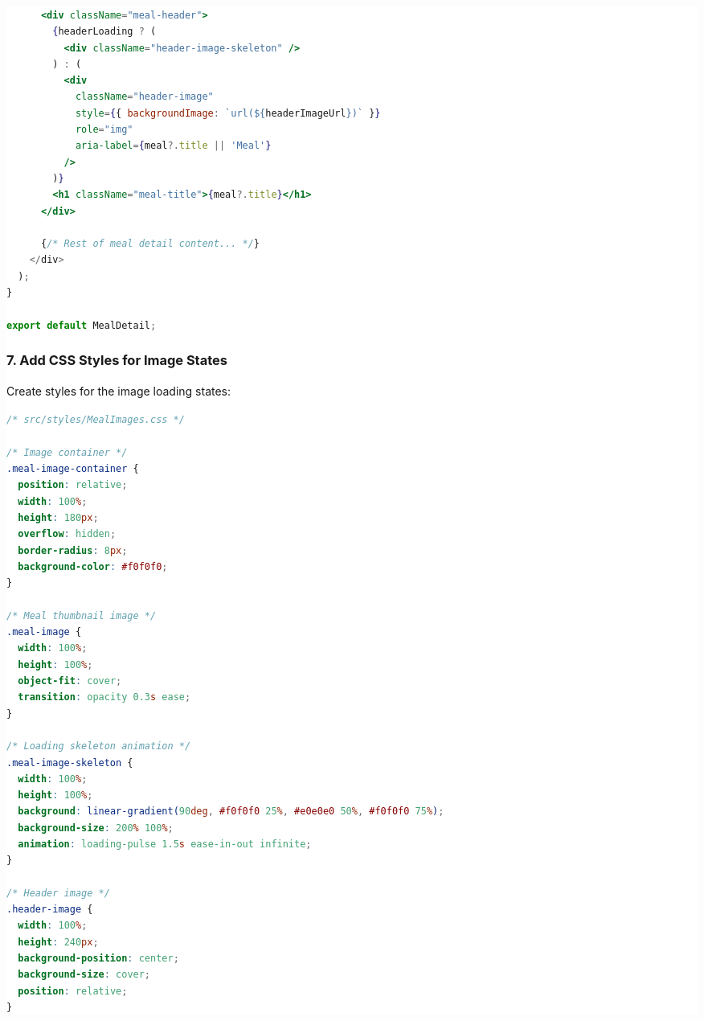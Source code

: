 ```jsx
      <div className="meal-header">
        {headerLoading ? (
          <div className="header-image-skeleton" />
        ) : (
          <div 
            className="header-image"
            style={{ backgroundImage: `url(${headerImageUrl})` }}
            role="img"
            aria-label={meal?.title || 'Meal'}
          />
        )}
        <h1 className="meal-title">{meal?.title}</h1>
      </div>
      
      {/* Rest of meal detail content... */}
    </div>
  );
}

export default MealDetail;
```

### 7. Add CSS Styles for Image States

Create styles for the image loading states:

```css
/* src/styles/MealImages.css */

/* Image container */
.meal-image-container {
  position: relative;
  width: 100%;
  height: 180px;
  overflow: hidden;
  border-radius: 8px;
  background-color: #f0f0f0;
}

/* Meal thumbnail image */
.meal-image {
  width: 100%;
  height: 100%;
  object-fit: cover;
  transition: opacity 0.3s ease;
}

/* Loading skeleton animation */
.meal-image-skeleton {
  width: 100%;
  height: 100%;
  background: linear-gradient(90deg, #f0f0f0 25%, #e0e0e0 50%, #f0f0f0 75%);
  background-size: 200% 100%;
  animation: loading-pulse 1.5s ease-in-out infinite;
}

/* Header image */
.header-image {
  width: 100%;
  height: 240px;
  background-position: center;
  background-size: cover;
  position: relative;
}
```